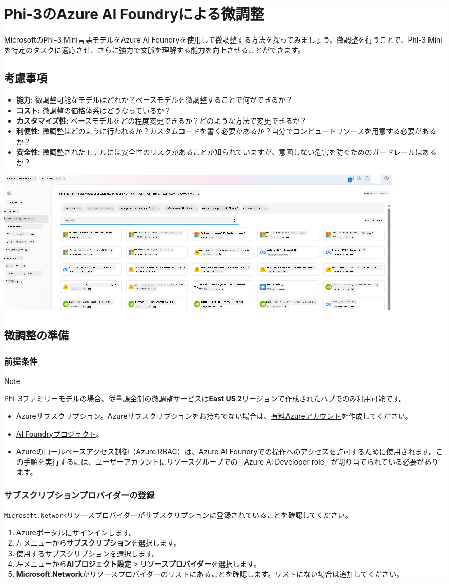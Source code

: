 
# Phi-3のAzure AI Foundryによる微調整

MicrosoftのPhi-3 Mini言語モデルをAzure AI Foundryを使用して微調整する方法を探ってみましょう。微調整を行うことで、Phi-3 Miniを特定のタスクに適応させ、さらに強力で文脈を理解する能力を向上させることができます。

## 考慮事項

- **能力:** 微調整可能なモデルはどれか？ベースモデルを微調整することで何ができるか？
- **コスト:** 微調整の価格体系はどうなっているか？
- **カスタマイズ性:** ベースモデルをどの程度変更できるか？どのような方法で変更できるか？
- **利便性:** 微調整はどのように行われるか？カスタムコードを書く必要があるか？自分でコンピュートリソースを用意する必要があるか？
- **安全性:** 微調整されたモデルには安全性のリスクがあることが知られていますが、意図しない危害を防ぐためのガードレールはあるか？

![AIFoundry Models](../../../../translated_images/AIFoundryModels.4440430c9f07dbd6c625971422e7b9a5b9cb91fa046e447ba9ea41457860532f.ja.png)

## 微調整の準備

### 前提条件

> [!NOTE]  
> Phi-3ファミリーモデルの場合、従量課金制の微調整サービスは**East US 2**リージョンで作成されたハブでのみ利用可能です。

- Azureサブスクリプション。Azureサブスクリプションをお持ちでない場合は、[有料Azureアカウント](https://azure.microsoft.com/pricing/purchase-options/pay-as-you-go)を作成してください。

- [AI Foundryプロジェクト](https://ai.azure.com?WT.mc_id=aiml-138114-kinfeylo)。  
- Azureのロールベースアクセス制御（Azure RBAC）は、Azure AI Foundryでの操作へのアクセスを許可するために使用されます。この手順を実行するには、ユーザーアカウントにリソースグループでの__Azure AI Developer role__が割り当てられている必要があります。

### サブスクリプションプロバイダーの登録

`Microsoft.Network`リソースプロバイダーがサブスクリプションに登録されていることを確認してください。

1. [Azureポータル](https://portal.azure.com)にサインインします。  
1. 左メニューから**サブスクリプション**を選択します。  
1. 使用するサブスクリプションを選択します。  
1. 左メニューから**AIプロジェクト設定** > **リソースプロバイダー**を選択します。  
1. **Microsoft.Network**がリソースプロバイダーのリストにあることを確認します。リストにない場合は追加してください。
